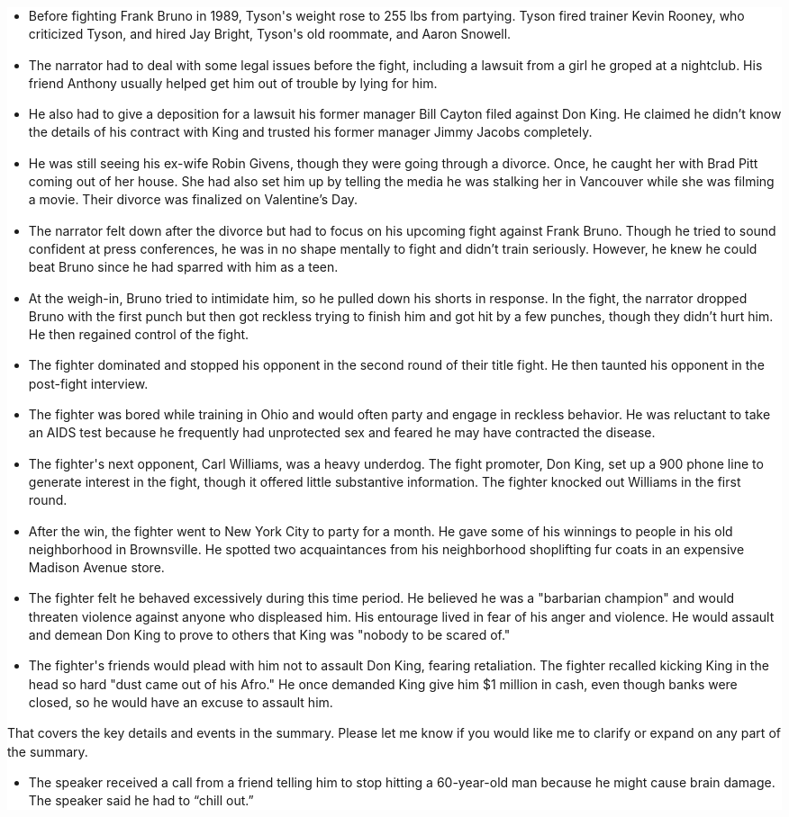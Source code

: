 - Before fighting Frank Bruno in 1989, Tyson's weight rose to 255 lbs from partying. Tyson fired trainer Kevin Rooney, who criticized Tyson, and hired Jay Bright, Tyson's old roommate, and Aaron Snowell.

 

- The narrator had to deal with some legal issues before the fight, including a lawsuit from a girl he groped at a nightclub. His friend Anthony usually helped get him out of trouble by lying for him.

- He also had to give a deposition for a lawsuit his former manager Bill Cayton filed against Don King. He claimed he didn’t know the details of his contract with King and trusted his former manager Jimmy Jacobs completely. 

- He was still seeing his ex-wife Robin Givens, though they were going through a divorce. Once, he caught her with Brad Pitt coming out of her house. She had also set him up by telling the media he was stalking her in Vancouver while she was filming a movie. Their divorce was finalized on Valentine’s Day.

- The narrator felt down after the divorce but had to focus on his upcoming fight against Frank Bruno. Though he tried to sound confident at press conferences, he was in no shape mentally to fight and didn’t train seriously. However, he knew he could beat Bruno since he had sparred with him as a teen.

- At the weigh-in, Bruno tried to intimidate him, so he pulled down his shorts in response. In the fight, the narrator dropped Bruno with the first punch but then got reckless trying to finish him and got hit by a few punches, though they didn’t hurt him. He then regained control of the fight.

 

- The fighter dominated and stopped his opponent in the second round of their title fight. He then taunted his opponent in the post-fight interview. 

- The fighter was bored while training in Ohio and would often party and engage in reckless behavior. He was reluctant to take an AIDS test because he frequently had unprotected sex and feared he may have contracted the disease.

- The fighter's next opponent, Carl Williams, was a heavy underdog. The fight promoter, Don King, set up a 900 phone line to generate interest in the fight, though it offered little substantive information. The fighter knocked out Williams in the first round.

- After the win, the fighter went to New York City to party for a month. He gave some of his winnings to people in his old neighborhood in Brownsville. He spotted two acquaintances from his neighborhood shoplifting fur coats in an expensive Madison Avenue store.

- The fighter felt he behaved excessively during this time period. He believed he was a "barbarian champion" and would threaten violence against anyone who displeased him. His entourage lived in fear of his anger and violence. He would assault and demean Don King to prove to others that King was "nobody to be scared of."

- The fighter's friends would plead with him not to assault Don King, fearing retaliation. The fighter recalled kicking King in the head so hard "dust came out of his Afro." He once demanded King give him $1 million in cash, even though banks were closed, so he would have an excuse to assault him.

That covers the key details and events in the summary. Please let me know if you would like me to clarify or expand on any part of the summary.

 

- The speaker received a call from a friend telling him to stop hitting a 60-year-old man because he might cause brain damage. The speaker said he had to “chill out.” 

